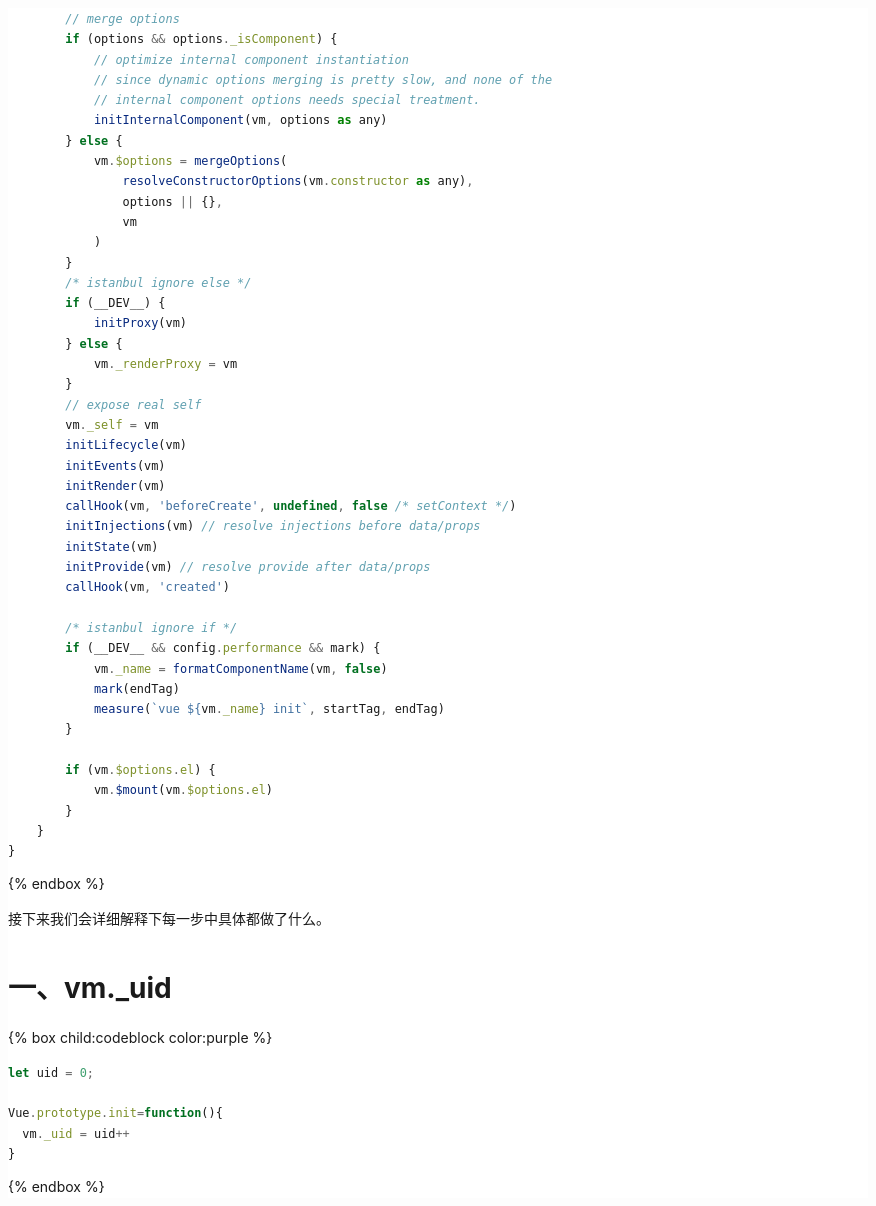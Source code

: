 ```js
        // merge options
        if (options && options._isComponent) {
            // optimize internal component instantiation
            // since dynamic options merging is pretty slow, and none of the
            // internal component options needs special treatment.
            initInternalComponent(vm, options as any)
        } else {
            vm.$options = mergeOptions(
                resolveConstructorOptions(vm.constructor as any),
                options || {},
                vm
            )
        }
        /* istanbul ignore else */
        if (__DEV__) {
            initProxy(vm)
        } else {
            vm._renderProxy = vm
        }
        // expose real self
        vm._self = vm
        initLifecycle(vm)
        initEvents(vm)
        initRender(vm)
        callHook(vm, 'beforeCreate', undefined, false /* setContext */)
        initInjections(vm) // resolve injections before data/props
        initState(vm)
        initProvide(vm) // resolve provide after data/props
        callHook(vm, 'created')

        /* istanbul ignore if */
        if (__DEV__ && config.performance && mark) {
            vm._name = formatComponentName(vm, false)
            mark(endTag)
            measure(`vue ${vm._name} init`, startTag, endTag)
        }

        if (vm.$options.el) {
            vm.$mount(vm.$options.el)
        }
    }
}
```
{% endbox %}

接下来我们会详细解释下每一步中具体都做了什么。

# 一、vm._uid

{% box child:codeblock color:purple %}
```js
let uid = 0;

Vue.prototype.init=function(){
  vm._uid = uid++
}
```
{% endbox %}
